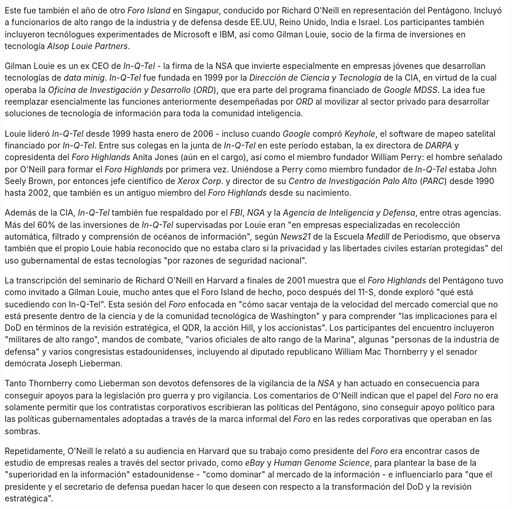 Este fue también el año de otro _Foro Island_ en Singapur, conducido por Richard O'Neill en representación del Pentágono. Incluyó a funcionarios de alto rango de la industria y de defensa desde EE.UU, Reino Unido, India e Israel. Los participantes también incluyeron tecnólogues experimentades de Microsoft e IBM, así como Gilman Louie, socio de la firma de inversiones en tecnología _Alsop Louie Partners_.

Gilman Louie es un ex CEO de _In-Q-Tel_ - la firma de la NSA que invierte especialmente en empresas jóvenes que desarrollan tecnologías de _data minig_. _In-Q-Tel_ fue fundada en 1999 por la _Dirección de Ciencia y Tecnología_ de la CIA, en virtud de la cual operaba la _Oficina de Investigación y Desarrollo_ (_ORD_), que era parte del programa financiado de _Google MDSS_. La idea fue reemplazar esencialmente las funciones anteriormente desempeñadas por _ORD_ al movilizar al sector privado para desarrollar soluciones de tecnología de información para toda la comunidad inteligencia.

Louie lideró _In-Q-Tel_ desde 1999 hasta enero de 2006 - incluso cuando _Google_ compró _Keyhole_, el software de mapeo satelital financiado por _In-Q-Tel_. Entre sus colegas en la junta de _In-Q-Tel_ en este período estaban, la ex directora de _DARPA_ y copresidenta del _Foro Highlands_ Anita Jones (aún en el cargo), así como el miembro fundador William Perry: el hombre señalado por O'Neill para formar el _Foro Highlands_ por primera vez. Uniéndose a Perry como miembro fundador de _In-Q-Tel_ estaba John Seely Brown, por entonces jefe científico de _Xerox Corp_. y director de su _Centro de Investigación Palo Alto_ (_PARC_) desde 1990 hasta 2002, que también es un antiguo miembro del _Foro Highlands_ desde su nacimiento.

Además de la CIA, _In-Q-Tel_ también fue respaldado por el _FBI_, _NGA_ y la _Agencia de Inteligencia y Defensa_, entre otras agencias. Más del 60% de las inversiones de _In-Q-Tel_ supervisadas por Louie eran "en empresas especializadas en recolección automática, filtrado y comprensión de océanos de información", según _News21_ de la Escuela _Medill_ de Periodismo, que observa también que el propio Louie había reconocido que no estaba claro si la privacidad y las libertades civiles estarían protegidas" del uso gubernamental de estas tecnologías "por razones de seguridad nacional".

La transcripción del seminario de Richard O'Neill en Harvard a finales de 2001 muestra que el _Foro Highlands_ del Pentágono tuvo como invitado a Gilman Louie, mucho antes que el Foro Island de hecho, poco después del 11-S, donde exploró "qué está sucediendo con In-Q-Tel". Esta sesión del _Foro_ enfocada en "cómo sacar ventaja de la velocidad del mercado comercial que no está presente dentro de la ciencia y de la comunidad tecnológica de Washington" y para comprender "las implicaciones para el DoD en términos de la revisión estratégica, el QDR, la acción Hill, y los accionistas". Los participantes del encuentro incluyeron "militares de alto rango", mandos de combate, "varios oficiales de alto rango de la Marina", algunas "personas de la industria de defensa" y varios congresistas estadounidenses, incluyendo al diputado republicano William Mac Thornberry y el senador demócrata Joseph Lieberman.

Tanto Thornberry como Lieberman son devotos defensores de la vigilancia de la _NSA_ y han actuado en consecuencia para conseguir apoyos para la legislación pro guerra y pro vigilancia. Los comentarios de O'Neill indican que el papel del _Foro_ no era solamente permitir que los contratistas corporativos escribieran las políticas del Pentágono, sino conseguir apoyo político para las políticas gubernamentales adoptadas a través de la marca informal del _Foro_ en las redes corporativas que operaban en las sombras.

Repetidamente, O'Neill le relató a su audiencia en Harvard que su trabajo como presidente del _Foro_ era encontrar casos de estudio de empresas reales a través del sector privado, como _eBay_ y _Human Genome Science_, para plantear la base de la "superioridad en la información" estadounidense - "como dominar" al mercado de la información - e influenciarlo para "que el presidente y el secretario de defensa puedan hacer lo que deseen con respecto a la transformación del DoD y la revisión estratégica".
